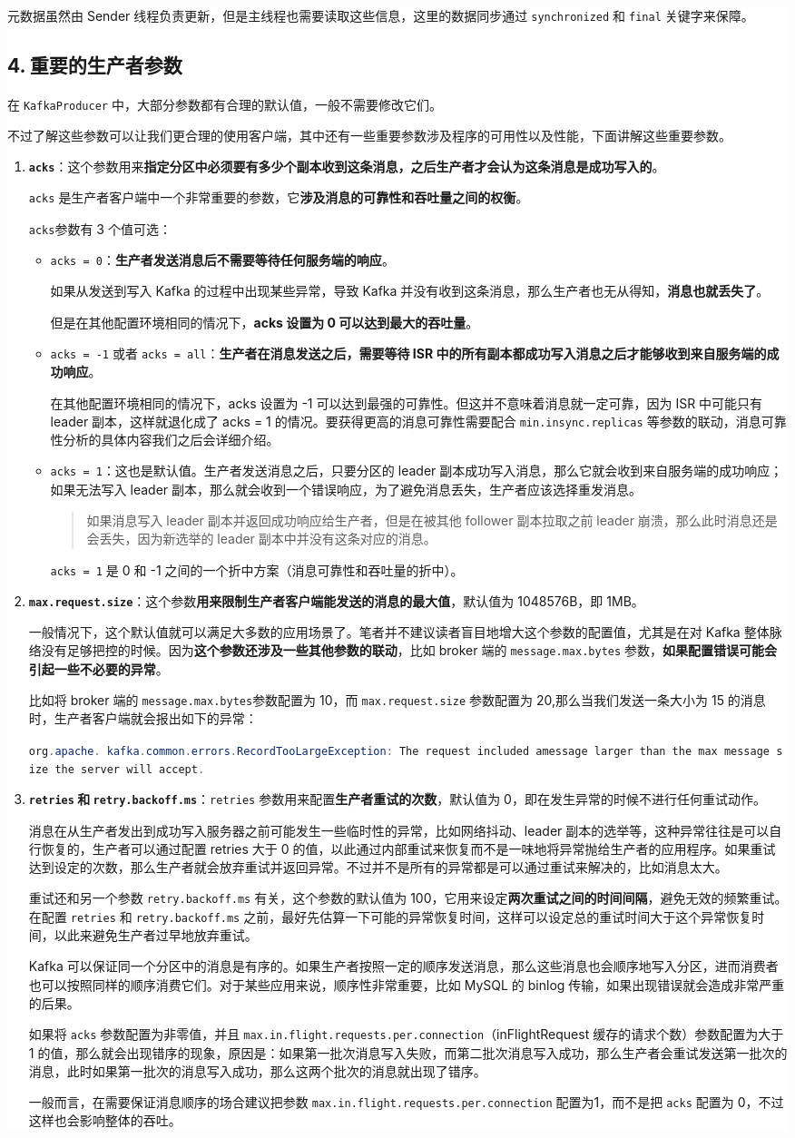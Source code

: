 元数据虽然由 Sender 线程负责更新，但是主线程也需要读取这些信息，这里的数据同步通过 `synchronized` 和 `final` 关键字来保障。

## 4. 重要的生产者参数

在 `KafkaProducer` 中，大部分参数都有合理的默认值，一般不需要修改它们。

不过了解这些参数可以让我们更合理的使用客户端，其中还有一些重要参数涉及程序的可用性以及性能，下面讲解这些重要参数。

1. **`acks`**：这个参数用来**指定分区中必须要有多少个副本收到这条消息，之后生产者才会认为这条消息是成功写入的**。

   `acks` 是生产者客户端中一个非常重要的参数，它**涉及消息的可靠性和吞吐量之间的权衡**。

   `acks`参数有 3 个值可选：

   * `acks = 0`：**生产者发送消息后不需要等待任何服务端的响应**。

     如果从发送到写入 Kafka 的过程中出现某些异常，导致 Kafka 并没有收到这条消息，那么生产者也无从得知，**消息也就丢失了**。

     但是在其他配置环境相同的情况下，**acks 设置为 0 可以达到最大的吞吐量**。

   * `acks = -1` 或者 `acks = all`：**生产者在消息发送之后，需要等待 ISR 中的所有副本都成功写入消息之后才能够收到来自服务端的成功响应**。

     在其他配置环境相同的情况下，acks 设置为 -1 可以达到最强的可靠性。但这并不意味着消息就一定可靠，因为 ISR 中可能只有 leader 副本，这样就退化成了 acks = 1 的情况。要获得更高的消息可靠性需要配合 `min.insync.replicas` 等参数的联动，消息可靠性分析的具体内容我们之后会详细介绍。

   * `acks = 1`：这也是默认值。生产者发送消息之后，只要分区的 leader 副本成功写入消息，那么它就会收到来自服务端的成功响应；如果无法写入 leader 副本，那么就会收到一个错误响应，为了避免消息丢失，生产者应该选择重发消息。

     >如果消息写入 leader 副本并返回成功响应给生产者，但是在被其他 follower 副本拉取之前 leader 崩溃，那么此时消息还是会丢失，因为新选举的 leader 副本中并没有这条对应的消息。

     `acks = 1` 是 0 和 -1 之间的一个折中方案（消息可靠性和吞吐量的折中）。

2. **`max.request.size`**：这个参数**用来限制生产者客户端能发送的消息的最大值**，默认值为 1048576B，即 1MB。

   一般情况下，这个默认值就可以满足大多数的应用场景了。笔者并不建议读者盲目地增大这个参数的配置值，尤其是在对 Kafka 整体脉络没有足够把控的时候。因为**这个参数还涉及一些其他参数的联动**，比如 broker 端的 `message.max.bytes` 参数，**如果配置错误可能会引起一些不必要的异常**。

   比如将 broker 端的 `message.max.bytes`参数配置为 10，而 `max.request.size` 参数配置为 20,那么当我们发送一条大小为 15 的消息时，生产者客户端就会报出如下的异常：

   ```java
   org.apache. kafka.common.errors.RecordTooLargeException: The request included amessage larger than the max message size the server will accept.
   ```

3. **`retries` 和 `retry.backoff.ms`**：`retries` 参数用来配置**生产者重试的次数**，默认值为 0，即在发生异常的时候不进行任何重试动作。

   消息在从生产者发出到成功写入服务器之前可能发生一些临时性的异常，比如网络抖动、leader 副本的选举等，这种异常往往是可以自行恢复的，生产者可以通过配置 retries 大于 0 的值，以此通过内部重试来恢复而不是一味地将异常抛给生产者的应用程序。如果重试达到设定的次数，那么生产者就会放弃重试并返回异常。不过并不是所有的异常都是可以通过重试来解决的，比如消息太大。

   重试还和另一个参数 `retry.backoff.ms` 有关，这个参数的默认值为 100，它用来设定**两次重试之间的时间间隔**，避免无效的频繁重试。在配置 `retries` 和 `retry.backoff.ms` 之前，最好先估算一下可能的异常恢复时间，这样可以设定总的重试时间大于这个异常恢复时间，以此来避免生产者过早地放弃重试。

   Kafka 可以保证同一个分区中的消息是有序的。如果生产者按照一定的顺序发送消息，那么这些消息也会顺序地写入分区，进而消费者也可以按照同样的顺序消费它们。对于某些应用来说，顺序性非常重要，比如 MySQL 的 binlog 传输，如果出现错误就会造成非常严重的后果。

   如果将 `acks` 参数配置为非零值，并且 `max.in.flight.requests.per.connection`（inFlightRequest 缓存的请求个数）参数配置为大于 1 的值，那么就会出现错序的现象，原因是：如果第一批次消息写入失败，而第二批次消息写入成功，那么生产者会重试发送第一批次的消息，此时如果第一批次的消息写入成功，那么这两个批次的消息就出现了错序。

   一般而言，在需要保证消息顺序的场合建议把参数 `max.in.flight.requests.per.connection` 配置为1，而不是把 `acks` 配置为 0，不过这样也会影响整体的吞吐。
